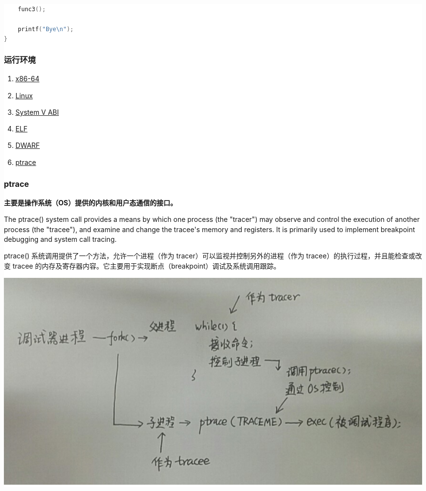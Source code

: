 ```c
    func3();

    printf("Bye\n");
}
```

### 运行环境

1. [x86-64](https://www.intel.cn/content/www/cn/zh/architecture-and-technology/64-ia-32-architectures-software-developer-manual-325462.html)

2. [Linux](https://github.com/torvalds/linux)

3. [System V ABI](https://www.uclibc.org/docs/psABI-x86_64.pdf)

4. [ELF](http://refspecs.linuxbase.org/elf/elf.pdf)

5. [DWARF](http://www.dwarfstd.org/doc/Debugging%20using%20DWARF-2012.pdf)

6. [ptrace](http://man7.org/linux/man-pages/man2/ptrace.2.html)

### ptrace

**主要是操作系统（OS）提供的内核和用户态通信的接口。**

The  ptrace() system call provides a means by which one process (the "tracer") may observe and control the execution of another process (the "tracee"), and examine and change the tracee's memory and registers.  It is  primarily used to implement breakpoint debugging and system call tracing.

ptrace() 系统调用提供了一个方法，允许一个进程（作为 tracer）可以监视并控制另外的进程（作为 tracee）的执行过程，并且能检查或改变 tracee 的内存及寄存器内容。它主要用于实现断点（breakpoint）调试及系统调用跟踪。

![ptrace](images/ptrace.png)
